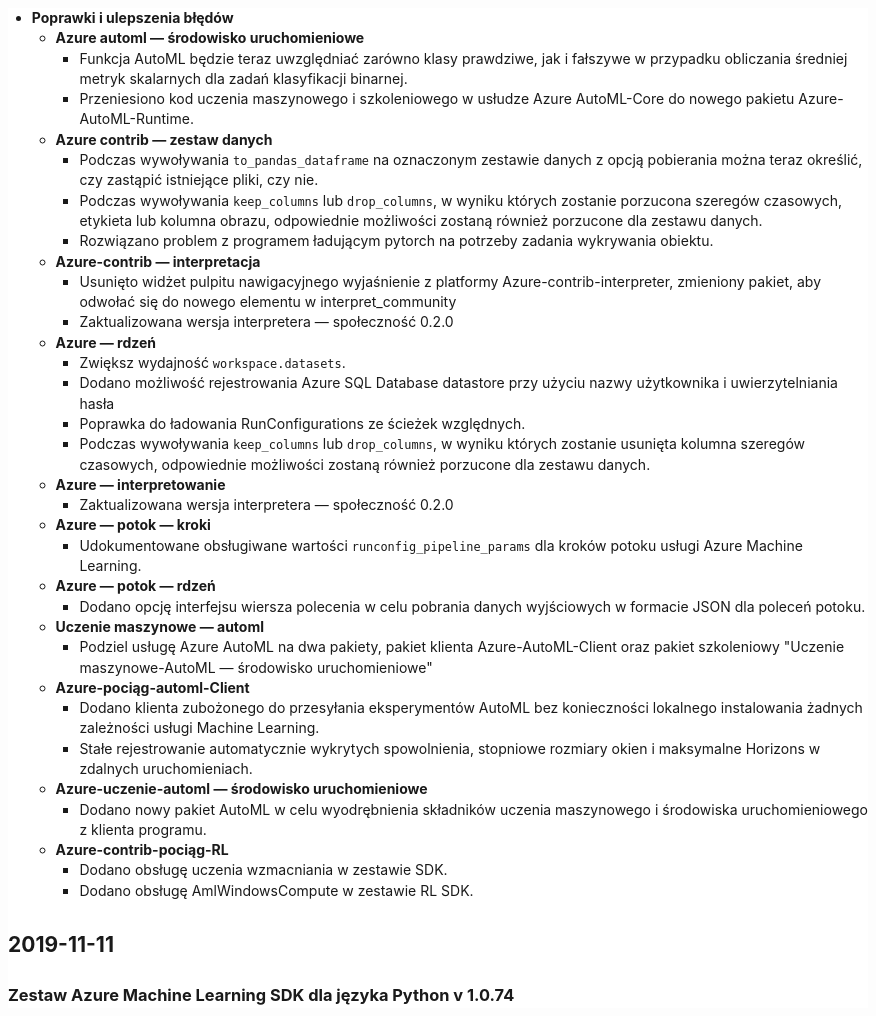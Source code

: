 + **Poprawki i ulepszenia błędów**
  + **Azure automl — środowisko uruchomieniowe**
    + Funkcja AutoML będzie teraz uwzględniać zarówno klasy prawdziwe, jak i fałszywe w przypadku obliczania średniej metryk skalarnych dla zadań klasyfikacji binarnej.
    + Przeniesiono kod uczenia maszynowego i szkoleniowego w usłudze Azure AutoML-Core do nowego pakietu Azure-AutoML-Runtime.
  + **Azure contrib — zestaw danych**
    + Podczas wywoływania `to_pandas_dataframe` na oznaczonym zestawie danych z opcją pobierania można teraz określić, czy zastąpić istniejące pliki, czy nie.
    + Podczas wywoływania `keep_columns` lub `drop_columns`, w wyniku których zostanie porzucona szeregów czasowych, etykieta lub kolumna obrazu, odpowiednie możliwości zostaną również porzucone dla zestawu danych.
    + Rozwiązano problem z programem ładującym pytorch na potrzeby zadania wykrywania obiektu.
  + **Azure-contrib — interpretacja**
    + Usunięto widżet pulpitu nawigacyjnego wyjaśnienie z platformy Azure-contrib-interpreter, zmieniony pakiet, aby odwołać się do nowego elementu w interpret_community
    + Zaktualizowana wersja interpretera — społeczność 0.2.0
  + **Azure — rdzeń**
    + Zwiększ wydajność `workspace.datasets`.
    + Dodano możliwość rejestrowania Azure SQL Database datastore przy użyciu nazwy użytkownika i uwierzytelniania hasła
    + Poprawka do ładowania RunConfigurations ze ścieżek względnych.
    + Podczas wywoływania `keep_columns` lub `drop_columns`, w wyniku których zostanie usunięta kolumna szeregów czasowych, odpowiednie możliwości zostaną również porzucone dla zestawu danych.
  + **Azure — interpretowanie**
    + Zaktualizowana wersja interpretera — społeczność 0.2.0
  + **Azure — potok — kroki**
    + Udokumentowane obsługiwane wartości `runconfig_pipeline_params` dla kroków potoku usługi Azure Machine Learning.
  + **Azure — potok — rdzeń**
    + Dodano opcję interfejsu wiersza polecenia w celu pobrania danych wyjściowych w formacie JSON dla poleceń potoku.
  + **Uczenie maszynowe — automl**
    + Podziel usługę Azure AutoML na dwa pakiety, pakiet klienta Azure-AutoML-Client oraz pakiet szkoleniowy "Uczenie maszynowe-AutoML — środowisko uruchomieniowe"
  + **Azure-pociąg-automl-Client**
    + Dodano klienta zubożonego do przesyłania eksperymentów AutoML bez konieczności lokalnego instalowania żadnych zależności usługi Machine Learning.
    + Stałe rejestrowanie automatycznie wykrytych spowolnienia, stopniowe rozmiary okien i maksymalne Horizons w zdalnych uruchomieniach.
  + **Azure-uczenie-automl — środowisko uruchomieniowe**
    + Dodano nowy pakiet AutoML w celu wyodrębnienia składników uczenia maszynowego i środowiska uruchomieniowego z klienta programu.
  + **Azure-contrib-pociąg-RL**
    + Dodano obsługę uczenia wzmacniania w zestawie SDK.
    + Dodano obsługę AmlWindowsCompute w zestawie RL SDK.


## <a name="2019-11-11"></a>2019-11-11

### <a name="azure-machine-learning-sdk-for-python-v1074"></a>Zestaw Azure Machine Learning SDK dla języka Python v 1.0.74

